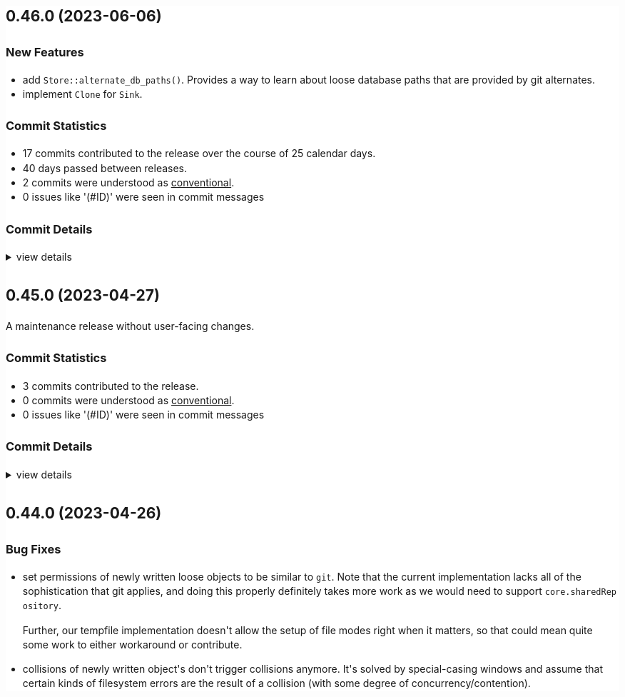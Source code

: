 ## 0.46.0 (2023-06-06)

### New Features

 - <csr-id-8c72a236dbeb71a4aead45bf82010f1c89829540/> add `Store::alternate_db_paths()`.
   Provides a way to learn about loose database paths that are provided by
   git alternates.
 - <csr-id-3db18c45e8b26243907521ffd11156afed28a0a3/> implement `Clone` for `Sink`.

### Commit Statistics

<csr-read-only-do-not-edit/>

 - 17 commits contributed to the release over the course of 25 calendar days.
 - 40 days passed between releases.
 - 2 commits were understood as [conventional](https://www.conventionalcommits.org).
 - 0 issues like '(#ID)' were seen in commit messages

### Commit Details

<csr-read-only-do-not-edit/>

<details><summary>view details</summary></details>

## 0.45.0 (2023-04-27)

A maintenance release without user-facing changes.

### Commit Statistics

<csr-read-only-do-not-edit/>

 - 3 commits contributed to the release.
 - 0 commits were understood as [conventional](https://www.conventionalcommits.org).
 - 0 issues like '(#ID)' were seen in commit messages

### Commit Details

<csr-read-only-do-not-edit/>

<details><summary>view details</summary></details>

## 0.44.0 (2023-04-26)

### Bug Fixes

 - <csr-id-07e11cf210682337f777f1cbbc0d25794c1179ca/> set permissions of newly written loose objects to be similar to `git`.
   Note that the current implementation lacks all of the sophistication that git
   applies, and doing this properly definitely takes more work as we would need
   to support `core.sharedRepository`.
   
   Further, our tempfile implementation doesn't allow the setup of file modes
   right when it matters, so that could mean quite some work to either workaround
   or contribute.
 - <csr-id-416ceccf7eaf1946efed5a2c95461a2690ae367a/> collisions of newly written object's don't trigger collisions anymore.
   It's solved by special-casing windows and assume that certain kinds of filesystem errors
   are the result of a collision (with some degree of concurrency/contention).
